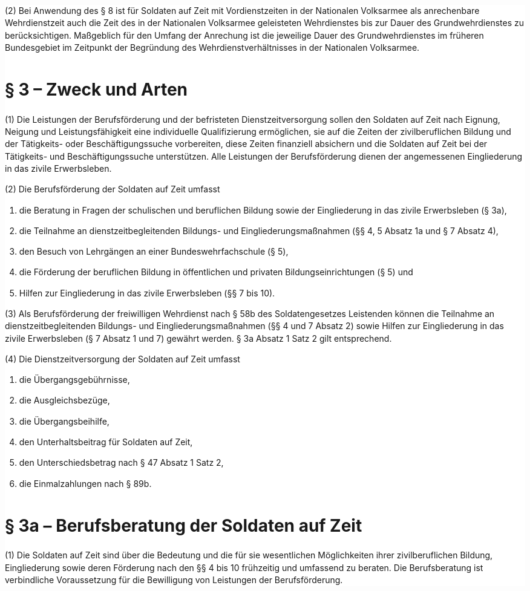 (2) Bei Anwendung des § 8 ist für Soldaten auf Zeit mit Vordienstzeiten in der Nationalen Volksarmee als anrechenbare Wehrdienstzeit auch die Zeit des in der Nationalen Volksarmee geleisteten Wehrdienstes bis zur Dauer des Grundwehrdienstes zu berücksichtigen. Maßgeblich für den Umfang der Anrechung ist die jeweilige Dauer des Grundwehrdienstes im früheren Bundesgebiet im Zeitpunkt der Begründung des Wehrdienstverhältnisses in der Nationalen Volksarmee.

# § 3 – Zweck und Arten

(1) Die Leistungen der Berufsförderung und der befristeten Dienstzeitversorgung sollen den Soldaten auf Zeit nach Eignung, Neigung und Leistungsfähigkeit eine individuelle Qualifizierung ermöglichen, sie auf die Zeiten der zivilberuflichen Bildung und der Tätigkeits- oder Beschäftigungssuche vorbereiten, diese Zeiten finanziell absichern und die Soldaten auf Zeit bei der Tätigkeits- und Beschäftigungssuche unterstützen. Alle Leistungen der Berufsförderung dienen der angemessenen Eingliederung in das zivile Erwerbsleben.

(2) Die Berufsförderung der Soldaten auf Zeit umfasst

1. die Beratung in Fragen der schulischen und beruflichen Bildung sowie der Eingliederung in das zivile Erwerbsleben (§ 3a),

2. die Teilnahme an dienstzeitbegleitenden Bildungs- und Eingliederungsmaßnahmen (§§ 4, 5 Absatz 1a und § 7 Absatz 4),

3. den Besuch von Lehrgängen an einer Bundeswehrfachschule (§ 5),

4. die Förderung der beruflichen Bildung in öffentlichen und privaten Bildungseinrichtungen (§ 5) und

5. Hilfen zur Eingliederung in das zivile Erwerbsleben (§§ 7 bis 10).

(3) Als Berufsförderung der freiwilligen Wehrdienst nach § 58b des Soldatengesetzes Leistenden können die Teilnahme an dienstzeitbegleitenden Bildungs- und Eingliederungsmaßnahmen (§§ 4 und 7 Absatz 2) sowie Hilfen zur Eingliederung in das zivile Erwerbsleben (§ 7 Absatz 1 und 7) gewährt werden. § 3a Absatz 1 Satz 2 gilt entsprechend.

(4) Die Dienstzeitversorgung der Soldaten auf Zeit umfasst

1. die Übergangsgebührnisse,

2. die Ausgleichsbezüge,

3. die Übergangsbeihilfe,

4. den Unterhaltsbeitrag für Soldaten auf Zeit,

5. den Unterschiedsbetrag nach § 47 Absatz 1 Satz 2,

6. die Einmalzahlungen nach § 89b.

# § 3a – Berufsberatung der Soldaten auf Zeit

(1) Die Soldaten auf Zeit sind über die Bedeutung und die für sie wesentlichen Möglichkeiten ihrer zivilberuflichen Bildung, Eingliederung sowie deren Förderung nach den §§ 4 bis 10 frühzeitig und umfassend zu beraten. Die Berufsberatung ist verbindliche Voraussetzung für die Bewilligung von Leistungen der Berufsförderung.
